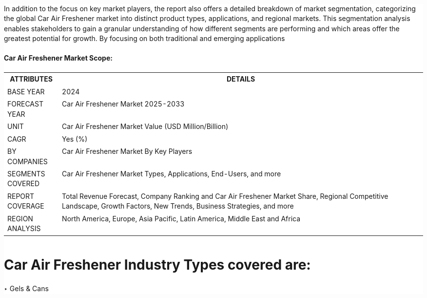 In addition to the focus on key market players, the report also offers a detailed breakdown of market segmentation, categorizing the global Car Air Freshener market into distinct product types, applications, and regional markets. This segmentation analysis enables stakeholders to gain a granular understanding of how different segments are performing and which areas offer the greatest potential for growth. By focusing on both traditional and emerging applications

<h4>Car Air Freshener Market Scope:</h4>
<table>
<tr>
<th>ATTRIBUTES</th>
<th>DETAILS</th>
</tr>
<tr>
<td>BASE YEAR</td>
<td>2024</td>
</tr>
<tr>
<td>FORECAST YEAR</td>
<td>Car Air Freshener Market 2025-2033</td>
</tr>
<tr>
<td>UNIT</td>
<td>Car Air Freshener Market Value (USD Million/Billion)</td>
<tr>
<td>CAGR</td>
<td>Yes (%)</td>
</tr>
</tr>
<tr>
<td>BY COMPANIES</td>
<td>Car Air Freshener Market By Key Players</td>
</tr>
<tr>
<td>SEGMENTS COVERED</td>
<td>Car Air Freshener Market Types, Applications, End-Users, and more</td>
</tr>
<tr>
<td>REPORT COVERAGE</td>
<td>Total Revenue Forecast, Company Ranking and Car Air Freshener Market Share, Regional Competitive Landscape, Growth Factors, New Trends, Business Strategies, and more</td>
</tr>
<tr>
<td>REGION ANALYSIS</td>
<td>North America, Europe, Asia Pacific, Latin America, Middle East and Africa</td>
</tr>
</table>

# <strong>Car Air Freshener Industry Types covered are:</strong>

‣ Gels & Cans
